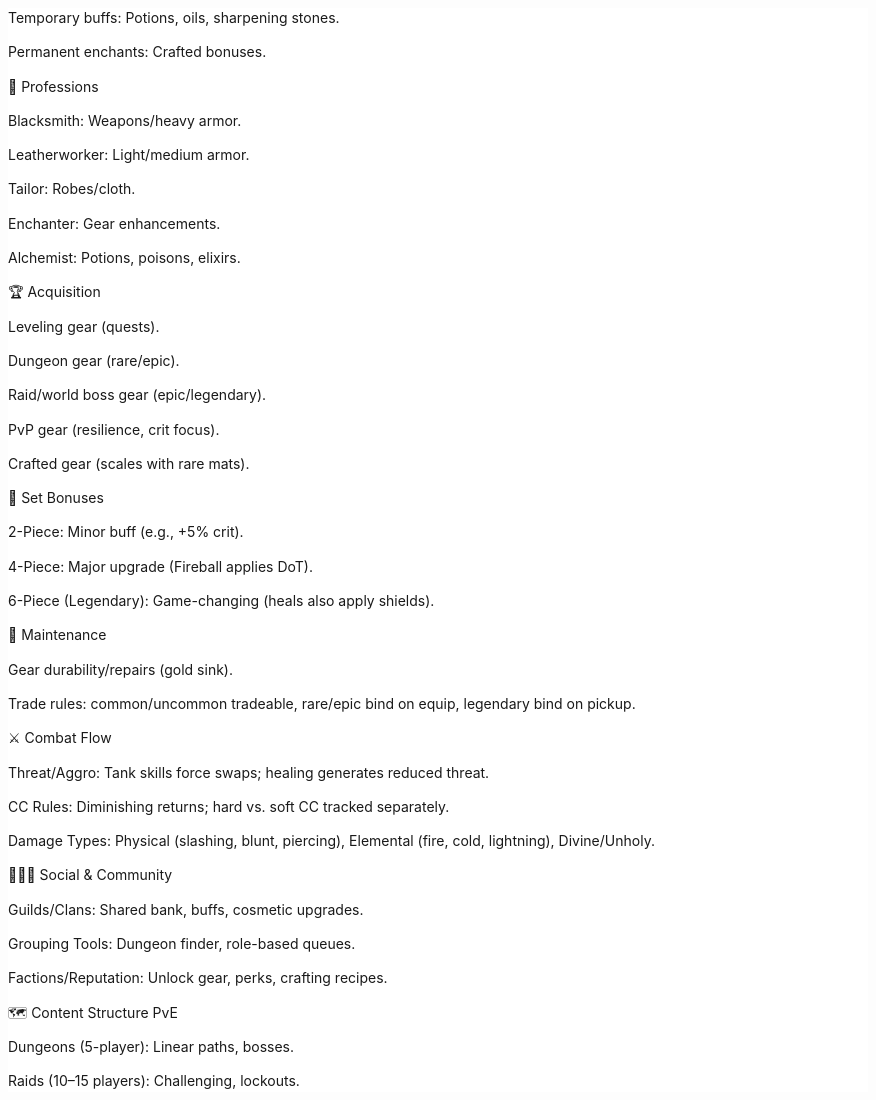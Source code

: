 Temporary buffs: Potions, oils, sharpening stones.

Permanent enchants: Crafted bonuses.

🔨 Professions

Blacksmith: Weapons/heavy armor.

Leatherworker: Light/medium armor.

Tailor: Robes/cloth.

Enchanter: Gear enhancements.

Alchemist: Potions, poisons, elixirs.

🏆 Acquisition

Leveling gear (quests).

Dungeon gear (rare/epic).

Raid/world boss gear (epic/legendary).

PvP gear (resilience, crit focus).

Crafted gear (scales with rare mats).

🎯 Set Bonuses

2-Piece: Minor buff (e.g., +5% crit).

4-Piece: Major upgrade (Fireball applies DoT).

6-Piece (Legendary): Game-changing (heals also apply shields).

💸 Maintenance

Gear durability/repairs (gold sink).

Trade rules: common/uncommon tradeable, rare/epic bind on equip, legendary bind on pickup.

⚔️ Combat Flow

Threat/Aggro: Tank skills force swaps; healing generates reduced threat.

CC Rules: Diminishing returns; hard vs. soft CC tracked separately.

Damage Types: Physical (slashing, blunt, piercing), Elemental (fire, cold, lightning), Divine/Unholy.

🧑‍🤝‍🧑 Social & Community

Guilds/Clans: Shared bank, buffs, cosmetic upgrades.

Grouping Tools: Dungeon finder, role-based queues.

Factions/Reputation: Unlock gear, perks, crafting recipes.

🗺️ Content Structure
PvE

Dungeons (5-player): Linear paths, bosses.

Raids (10–15 players): Challenging, lockouts.
